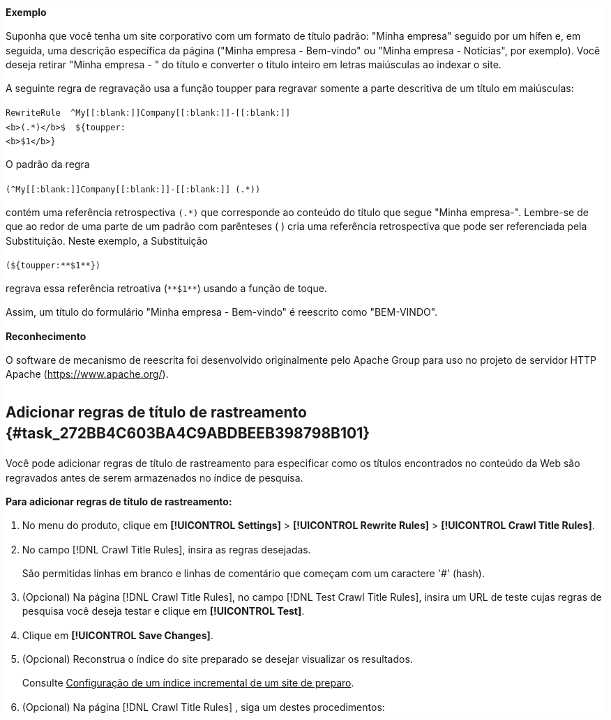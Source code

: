 **Exemplo**

Suponha que você tenha um site corporativo com um formato de título padrão: &quot;Minha empresa&quot; seguido por um hífen e, em seguida, uma descrição específica da página (&quot;Minha empresa - Bem-vindo&quot; ou &quot;Minha empresa - Notícias&quot;, por exemplo). Você deseja retirar &quot;Minha empresa - &quot; do título e converter o título inteiro em letras maiúsculas ao indexar o site.

A seguinte regra de regravação usa a função toupper para regravar somente a parte descritiva de um título em maiúsculas:

```
RewriteRule  ^My[[:blank:]]Company[[:blank:]]-[[:blank:]] 
<b>(.*)</b>$  ${toupper: 
<b>$1</b>}
```

O padrão da regra

`(^My[[:blank:]]Company[[:blank:]]-[[:blank:]] (.*))`

contém uma referência retrospectiva `(.*)` que corresponde ao conteúdo do título que segue &quot;Minha empresa-&quot;. Lembre-se de que ao redor de uma parte de um padrão com parênteses ( ) cria uma referência retrospectiva que pode ser referenciada pela Substituição. Neste exemplo, a Substituição

`(${toupper:**$1**})`

regrava essa referência retroativa (`**$1**`) usando a função de toque.

Assim, um título do formulário &quot;Minha empresa - Bem-vindo&quot; é reescrito como &quot;BEM-VINDO&quot;.

**Reconhecimento**

O software de mecanismo de reescrita foi desenvolvido originalmente pelo Apache Group para uso no projeto de servidor HTTP Apache (https://www.apache.org/).

## Adicionar regras de título de rastreamento {#task_272BB4C603BA4C9ABDBEEB398798B101}

Você pode adicionar regras de título de rastreamento para especificar como os títulos encontrados no conteúdo da Web são regravados antes de serem armazenados no índice de pesquisa.



**Para adicionar regras de título de rastreamento:**

1. No menu do produto, clique em **[!UICONTROL Settings]** > **[!UICONTROL Rewrite Rules]** > **[!UICONTROL Crawl Title Rules]**.
1. No campo [!DNL Crawl Title Rules], insira as regras desejadas.

   São permitidas linhas em branco e linhas de comentário que começam com um caractere &#39;#&#39; (hash).
1. (Opcional) Na página [!DNL Crawl Title Rules], no campo [!DNL Test Crawl Title Rules], insira um URL de teste cujas regras de pesquisa você deseja testar e clique em **[!UICONTROL Test]**.
1. Clique em **[!UICONTROL Save Changes]**.
1. (Opcional) Reconstrua o índice do site preparado se desejar visualizar os resultados.

   Consulte [Configuração de um índice incremental de um site de preparo](../c-about-index-menu/c-about-incremental-index.md#task_46A367B0786C4C90BFFA5D3F95FD86C0).
1. (Opcional) Na página [!DNL Crawl Title Rules] , siga um destes procedimentos:
